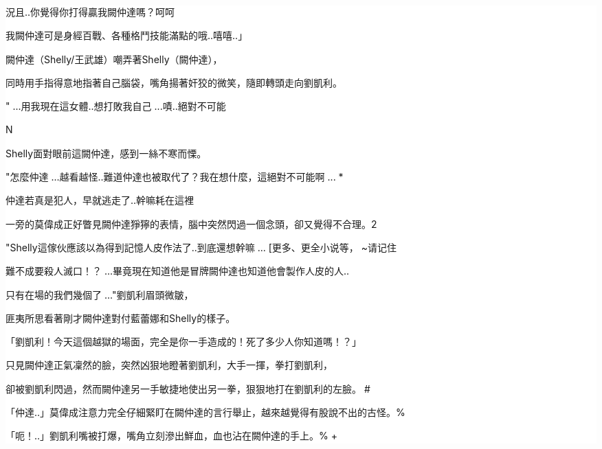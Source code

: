 況且..你覺得你打得贏我闕仲達嗎？呵呵



我闕仲達可是身經百戰、各種格鬥技能滿點的哦..嘻嘻..」



闕仲達（Shelly/王武雄）嘲弄著Shelly（闕仲達），



同時用手指得意地指著自己腦袋，嘴角揚著奸狡的微笑，隨即轉頭走向劉凱利。





" ...用我現在這女體..想打敗我自己 ...嘖..絕對不可能

N



Shelly面對眼前這闕仲達，感到一絲不寒而慄。



"怎麼仲達 ...越看越怪..難道仲達也被取代了？我在想什麼，這絕對不可能啊 ... *



仲達若真是犯人，早就逃走了..幹嘛耗在這裡



一旁的莫偉成正好瞥見闕仲達猙獰的表情，腦中突然閃過一個念頭，卻又覺得不合理。2



"Shelly這傢伙應該以為得到記憶人皮作法了..到底還想幹嘛 ... [更多、更全小说等， ~请记住



難不成要殺人滅口！？ ...畢竟現在知道他是冒牌闕仲達也知道他會製作人皮的人..



只有在場的我們幾個了 ..."劉凱利眉頭微皺，



匪夷所思看著剛才闕仲達對付藍蕾娜和Shelly的樣子。





「劉凱利！今天這個越獄的場面，完全是你一手造成的！死了多少人你知道嗎！？」



只見闕仲達正氣凜然的臉，突然凶狠地瞪著劉凱利，大手一揮，拳打劉凱利，



卻被劉凱利閃過，然而闕仲達另一手敏捷地使出另一拳，狠狠地打在劉凱利的左臉。 #



「仲達..」莫偉成注意力完全仔細緊盯在闕仲達的言行舉止，越來越覺得有股說不出的古怪。%



「呃！..」劉凱利嘴被打爆，嘴角立刻滲出鮮血，血也沾在闕仲達的手上。%  +

